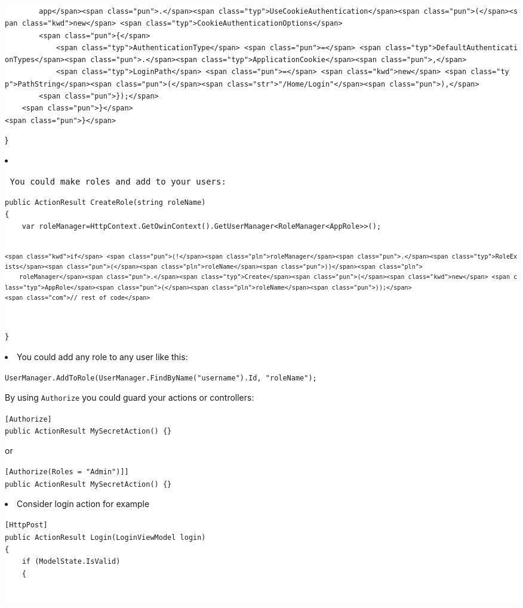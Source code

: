             app</span><span class="pun">.</span><span class="typ">UseCookieAuthentication</span><span class="pun">(</span><span class="kwd">new</span> <span class="typ">CookieAuthenticationOptions</span>
            <span class="pun">{</span>
                <span class="typ">AuthenticationType</span> <span class="pun">=</span> <span class="typ">DefaultAuthenticationTypes</span><span class="pun">.</span><span class="typ">ApplicationCookie</span><span class="pun">,</span>
                <span class="typ">LoginPath</span> <span class="pun">=</span> <span class="kwd">new</span> <span class="typ">PathString</span><span class="pun">(</span><span class="str">"/Home/Login"</span><span class="pun">),</span>
            <span class="pun">});</span>
        <span class="pun">}</span>
    <span class="pun">}</span>
<span class="pun">}</span></code></pre>
</li>
 	<li>
<pre class="default prettyprint prettyprinted"> You could make roles and add to your users:</pre>
<pre class="default prettyprint prettyprinted"><code><span class="kwd">public</span> <span class="typ">ActionResult</span> <span class="typ">CreateRole</span><span class="pun">(</span><span class="kwd">string</span><span class="pln"> roleName</span><span class="pun">)</span>
<span class="pun">{</span>
    <span class="kwd">var</span><span class="pln"> roleManager</span><span class="pun">=</span><span class="typ">HttpContext</span><span class="pun">.</span><span class="typ">GetOwinContext</span><span class="pun">().</span><span class="typ">GetUserManager</span><span class="pun">&lt;</span><span class="typ">RoleManager</span><span class="pun">&lt;</span><span class="typ">AppRole</span><span class="pun">&gt;&gt;();</span>

    <span class="kwd">if</span> <span class="pun">(!</span><span class="pln">roleManager</span><span class="pun">.</span><span class="typ">RoleExists</span><span class="pun">(</span><span class="pln">roleName</span><span class="pun">))</span><span class="pln">
        roleManager</span><span class="pun">.</span><span class="typ">Create</span><span class="pun">(</span><span class="kwd">new</span> <span class="typ">AppRole</span><span class="pun">(</span><span class="pln">roleName</span><span class="pun">));</span>
    <span class="com">// rest of code</span>
<span class="pun">}</span> </code></pre>
</li>
 	<li>You could add any role to any user like this:
<pre class="default prettyprint prettyprinted"><code><span class="typ">UserManager</span><span class="pun">.</span><span class="typ">AddToRole</span><span class="pun">(</span><span class="typ">UserManager</span><span class="pun">.</span><span class="typ">FindByName</span><span class="pun">(</span><span class="str">"username"</span><span class="pun">).</span><span class="typ">Id</span><span class="pun">,</span> <span class="str">"roleName"</span><span class="pun">);</span></code></pre>
By using <code>Authorize</code> you could guard your actions or controllers:
<pre class="default prettyprint prettyprinted"><code><span class="pun">[</span><span class="typ">Authorize</span><span class="pun">]</span>
<span class="kwd">public</span> <span class="typ">ActionResult</span> <span class="typ">MySecretAction</span><span class="pun">()</span> <span class="pun">{}</span></code></pre>
or
<pre class="default prettyprint prettyprinted"><code><span class="pun">[</span><span class="typ">Authorize</span><span class="pun">(</span><span class="typ">Roles</span> <span class="pun">=</span> <span class="str">"Admin"</span><span class="pun">)]]</span>
<span class="kwd">public</span> <span class="typ">ActionResult</span> <span class="typ">MySecretAction</span><span class="pun">()</span> <span class="pun">{}</span></code></pre>
</li>
 	<li>Consider login action for example
<pre class="default prettyprint prettyprinted"><code><span class="pun">[</span><span class="typ">HttpPost</span><span class="pun">]</span>
<span class="kwd">public</span> <span class="typ">ActionResult</span> <span class="typ">Login</span><span class="pun">(</span><span class="typ">LoginViewModel</span><span class="pln"> login</span><span class="pun">)</span>
<span class="pun">{</span>
    <span class="kwd">if</span> <span class="pun">(</span><span class="typ">ModelState</span><span class="pun">.</span><span class="typ">IsValid</span><span class="pun">)</span>
    <span class="pun">{</span>